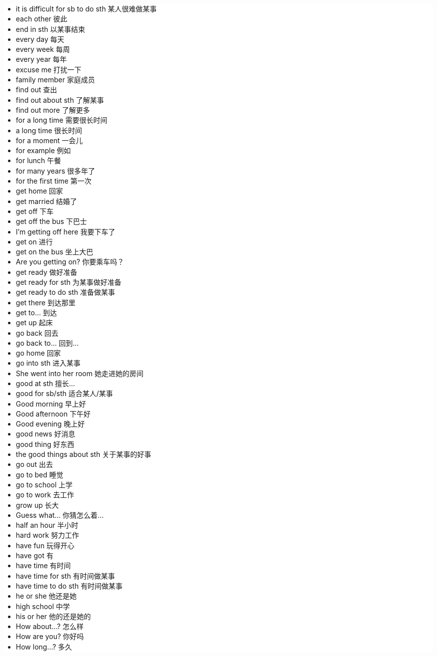 - it is difficult for sb to do sth 某人很难做某事
- each other 彼此
- end in sth 以某事结束
- every day 每天
- every week 每周
- every year 每年
- excuse me 打扰一下
- family member 家庭成员
- find out 查出
- find out about sth 了解某事
- find out more 了解更多
- for a long time 需要很长时间
- a long time 很长时间
- for a moment 一会儿
- for example 例如
- for lunch 午餐
- for many years 很多年了
- for the first time 第一次
- get home 回家
- get married 结婚了
- get off 下车
- get off the bus 下巴士
- I’m getting off here 我要下车了
- get on 进行
- get on the bus 坐上大巴
- Are you getting on? 你要乘车吗？
- get ready 做好准备
- get ready for sth 为某事做好准备
- get ready to do sth 准备做某事
- get there 到达那里
- get to… 到达
- get up 起床
- go back 回去
- go back to… 回到...
- go home 回家
- go into sth 进入某事
- She went into her room 她走进她的房间
- good at sth 擅长...
- good for sb/sth 适合某人/某事
- Good morning 早上好
- Good afternoon 下午好
- Good evening 晚上好
- good news 好消息
- good thing 好东西
- the good things about sth 关于某事的好事
- go out 出去
- go to bed 睡觉
- go to school 上学
- go to work 去工作
- grow up 长大
- Guess what… 你猜怎么着...
- half an hour 半小时
- hard work 努力工作
- have fun 玩得开心
- have got 有
- have time 有时间
- have time for sth 有时间做某事
- have time to do sth 有时间做某事
- he or she 他还是她
- high school 中学
- his or her 他的还是她的
- How about…? 怎么样
- How are you? 你好吗
- How long…? 多久